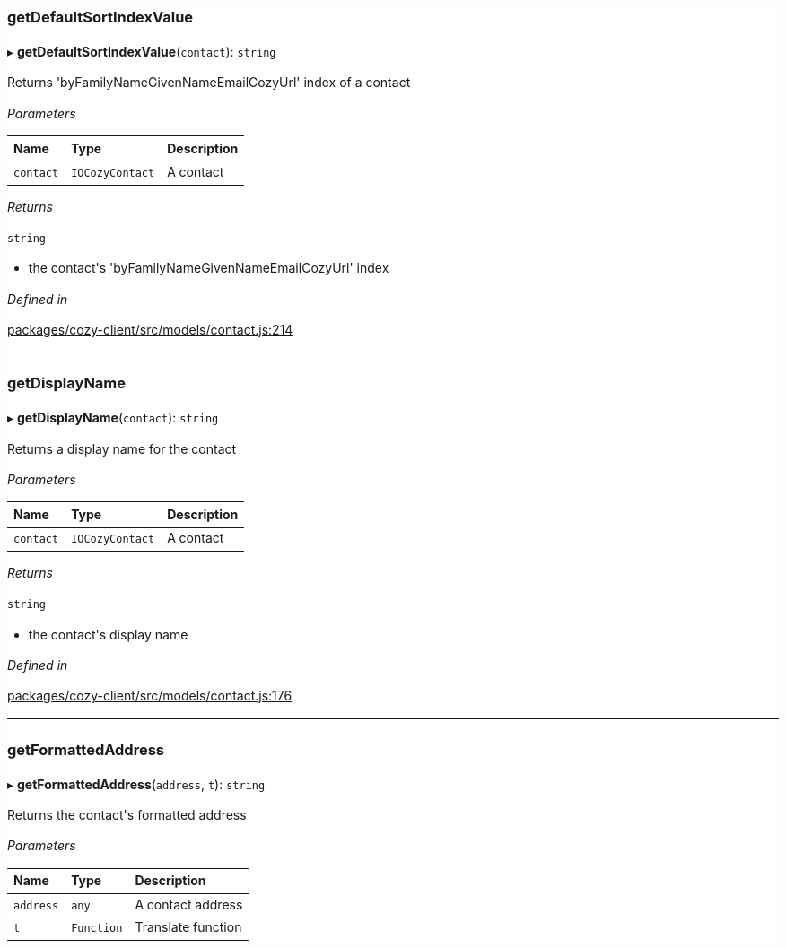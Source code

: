 ### getDefaultSortIndexValue

▸ **getDefaultSortIndexValue**(`contact`): `string`

Returns 'byFamilyNameGivenNameEmailCozyUrl' index of a contact

*Parameters*

| Name | Type | Description |
| :------ | :------ | :------ |
| `contact` | `IOCozyContact` | A contact |

*Returns*

`string`

*   the contact's 'byFamilyNameGivenNameEmailCozyUrl' index

*Defined in*

[packages/cozy-client/src/models/contact.js:214](https://github.com/cozy/cozy-client/blob/master/packages/cozy-client/src/models/contact.js#L214)

***

### getDisplayName

▸ **getDisplayName**(`contact`): `string`

Returns a display name for the contact

*Parameters*

| Name | Type | Description |
| :------ | :------ | :------ |
| `contact` | `IOCozyContact` | A contact |

*Returns*

`string`

*   the contact's display name

*Defined in*

[packages/cozy-client/src/models/contact.js:176](https://github.com/cozy/cozy-client/blob/master/packages/cozy-client/src/models/contact.js#L176)

***

### getFormattedAddress

▸ **getFormattedAddress**(`address`, `t`): `string`

Returns the contact's formatted address

*Parameters*

| Name | Type | Description |
| :------ | :------ | :------ |
| `address` | `any` | A contact address |
| `t` | `Function` | Translate function |
